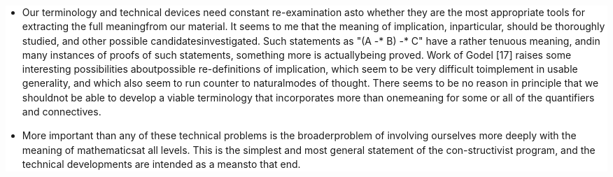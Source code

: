 - Our terminology and technical devices need constant re-examination asto whether they are the most appropriate tools for extracting the full meaningfrom our material. It seems to me that the meaning of implication, inparticular, should be thoroughly studied, and other possible candidatesinvestigated. Such statements as "(A -* B) -* C" have a rather tenuous meaning, andin many instances of proofs of such statements, something more is actuallybeing proved. Work of Godel [17] raises some interesting possibilities aboutpossible re-definitions of implication, which seem to be very difficult toimplement in usable generality, and which also seem to run counter to naturalmodes of thought. There seems to be no reason in principle that we shouldnot be able to develop a viable terminology that incorporates more than onemeaning for some or all of the quantifiers and connectives.

- More important than any of these technical problems is the broaderproblem of involving ourselves more deeply with the meaning of mathematicsat all levels. This is the simplest and most general statement of the con-structivist program, and the technical developments are intended as a meansto that end.
